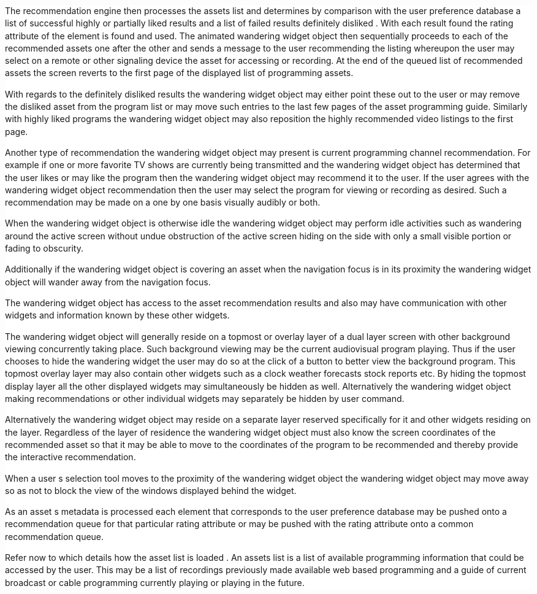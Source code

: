 The recommendation engine then processes the assets list and determines by comparison with the user preference database a list of successful highly or partially liked results and a list of failed results definitely disliked . With each result found the rating attribute of the element is found and used. The animated wandering widget object then sequentially proceeds to each of the recommended assets one after the other and sends a message to the user recommending the listing whereupon the user may select on a remote or other signaling device the asset for accessing or recording. At the end of the queued list of recommended assets the screen reverts to the first page of the displayed list of programming assets.

With regards to the definitely disliked results the wandering widget object may either point these out to the user or may remove the disliked asset from the program list or may move such entries to the last few pages of the asset programming guide. Similarly with highly liked programs the wandering widget object may also reposition the highly recommended video listings to the first page.

Another type of recommendation the wandering widget object may present is current programming channel recommendation. For example if one or more favorite TV shows are currently being transmitted and the wandering widget object has determined that the user likes or may like the program then the wandering widget object may recommend it to the user. If the user agrees with the wandering widget object recommendation then the user may select the program for viewing or recording as desired. Such a recommendation may be made on a one by one basis visually audibly or both.

When the wandering widget object is otherwise idle the wandering widget object may perform idle activities such as wandering around the active screen without undue obstruction of the active screen hiding on the side with only a small visible portion or fading to obscurity.

Additionally if the wandering widget object is covering an asset when the navigation focus is in its proximity the wandering widget object will wander away from the navigation focus.

The wandering widget object has access to the asset recommendation results and also may have communication with other widgets and information known by these other widgets.

The wandering widget object will generally reside on a topmost or overlay layer of a dual layer screen with other background viewing concurrently taking place. Such background viewing may be the current audiovisual program playing. Thus if the user chooses to hide the wandering widget the user may do so at the click of a button to better view the background program. This topmost overlay layer may also contain other widgets such as a clock weather forecasts stock reports etc. By hiding the topmost display layer all the other displayed widgets may simultaneously be hidden as well. Alternatively the wandering widget object making recommendations or other individual widgets may separately be hidden by user command.

Alternatively the wandering widget object may reside on a separate layer reserved specifically for it and other widgets residing on the layer. Regardless of the layer of residence the wandering widget object must also know the screen coordinates of the recommended asset so that it may be able to move to the coordinates of the program to be recommended and thereby provide the interactive recommendation.

When a user s selection tool moves to the proximity of the wandering widget object the wandering widget object may move away so as not to block the view of the windows displayed behind the widget.

As an asset s metadata is processed each element that corresponds to the user preference database may be pushed onto a recommendation queue for that particular rating attribute or may be pushed with the rating attribute onto a common recommendation queue.

Refer now to which details how the asset list is loaded . An assets list is a list of available programming information that could be accessed by the user. This may be a list of recordings previously made available web based programming and a guide of current broadcast or cable programming currently playing or playing in the future.
